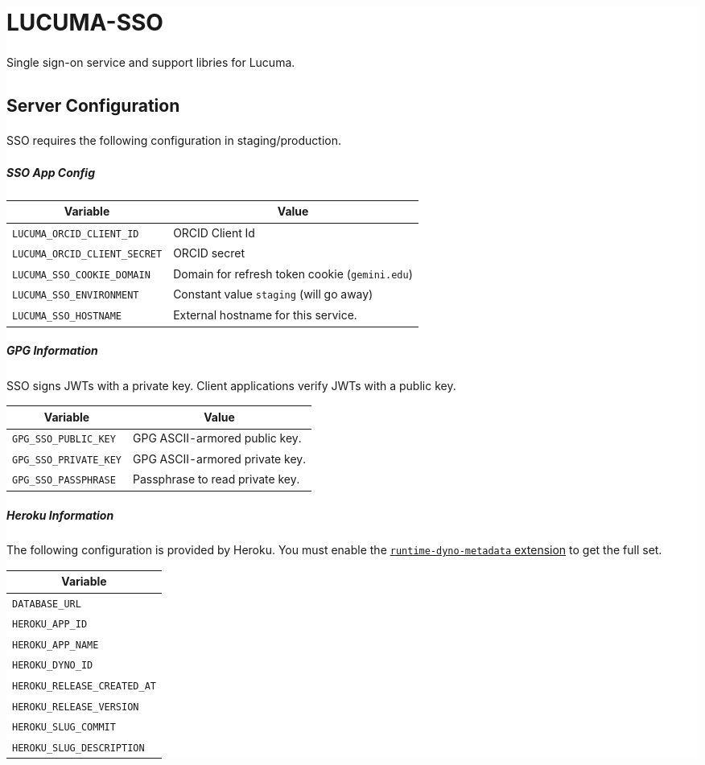 # LUCUMA-SSO

Single sign-on service and support libries for Lucuma.

## Server Configuration


SSO requires the following configuration in staging/production.

##### SSO App Config

| Variable | Value |
|----------|-------|
| `LUCUMA_ORCID_CLIENT_ID` | ORCID Client Id |
| `LUCUMA_ORCID_CLIENT_SECRET` | ORCID secret |
| `LUCUMA_SSO_COOKIE_DOMAIN` | Domain for refresh token cookie (`gemini.edu`) |
| `LUCUMA_SSO_ENVIRONMENT` | Constant value `staging` (will go away) |
| `LUCUMA_SSO_HOSTNAME` | External hostname for this service. |

##### GPG Information

SSO signs JWTs with a private key. Client applications verify JWTs with a public key.

| Variable | Value |
|----------|-------|
| `GPG_SSO_PUBLIC_KEY` | GPG ASCII-armored public key. |
| `GPG_SSO_PRIVATE_KEY` | GPG ASCII-armored private key. |
| `GPG_SSO_PASSPHRASE` | Passphrase to read private key. |


##### Heroku Information

The following configuration is provided by Heroku. You must enable the [`runtime-dyno-metadata`
extension](https://devcenter.heroku.com/articles/dyno-metadata) to get the full set.

| Variable |
|----|
| `DATABASE_URL` |
| `HEROKU_APP_ID` |
| `HEROKU_APP_NAME` |
| `HEROKU_DYNO_ID` |
| `HEROKU_RELEASE_CREATED_AT` |
| `HEROKU_RELEASE_VERSION` |
| `HEROKU_SLUG_COMMIT` |
| `HEROKU_SLUG_DESCRIPTION` |
